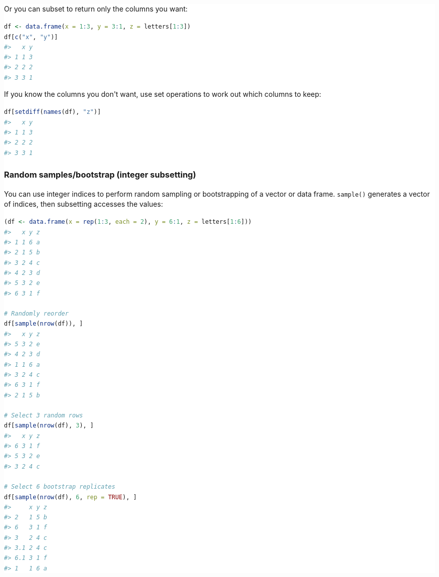 Or you can subset to return only the columns you want:


```r
df <- data.frame(x = 1:3, y = 3:1, z = letters[1:3])
df[c("x", "y")]
#>   x y
#> 1 1 3
#> 2 2 2
#> 3 3 1
```

If you know the columns you don't want, use set operations to work out which columns to keep:


```r
df[setdiff(names(df), "z")]
#>   x y
#> 1 1 3
#> 2 2 2
#> 3 3 1
```

### Random samples/bootstrap (integer subsetting)

You can use integer indices to perform random sampling or bootstrapping of a vector or data frame. `sample()` generates a vector of indices, then subsetting accesses the values: 


```r
(df <- data.frame(x = rep(1:3, each = 2), y = 6:1, z = letters[1:6]))
#>   x y z
#> 1 1 6 a
#> 2 1 5 b
#> 3 2 4 c
#> 4 2 3 d
#> 5 3 2 e
#> 6 3 1 f

# Randomly reorder
df[sample(nrow(df)), ]
#>   x y z
#> 5 3 2 e
#> 4 2 3 d
#> 1 1 6 a
#> 3 2 4 c
#> 6 3 1 f
#> 2 1 5 b

# Select 3 random rows
df[sample(nrow(df), 3), ]
#>   x y z
#> 6 3 1 f
#> 5 3 2 e
#> 3 2 4 c

# Select 6 bootstrap replicates
df[sample(nrow(df), 6, rep = TRUE), ]
#>     x y z
#> 2   1 5 b
#> 6   3 1 f
#> 3   2 4 c
#> 3.1 2 4 c
#> 6.1 3 1 f
#> 1   1 6 a
```


[^DRY]: This is sometimes called the DRY principle, or Don't Repeat Yourself.
[^constructs]: Technically speaking functions and environments are objects which allows one to do things in R you can't do in many other languages.
[^letters]: Surprisingly, what constitutes a letter is determined by your current locale. That means that the syntax of R code actually differs from computer to computer, and it's possible for a file that works on one computer to not even parse on another!
[^numeric]: `is.numeric()` is a general test for the “numberliness” of a vector and returns TRUE for both integer and double vectors. It is not a specific test for double vectors, which are often called numeric.
[^pairlist]: The reality is a little more complicated: attributes are actually stored in something called pairlists, which can you learn more about in [Advanced R](http://adv-r.had.co.nz)
[^named-vectors]: There are a couple less common ways. See [Advanced R](http://adv-r.had.co.nz)
[^data.frame]: We'll revisit this when we get into R for Data Science and discuss tibbles